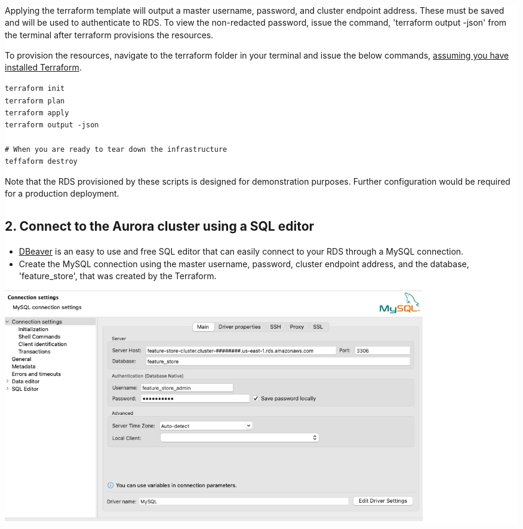 
Applying the terraform template will output a master username, password, and cluster endpoint address. These must be saved and will be used to authenticate to RDS. To view the non-redacted password, issue the command, 'terraform output -json' from the terminal after terraform provisions the resources.  

To provision the resources, navigate to the terraform folder in your terminal and issue the below commands, [assuming you have installed Terraform](https://learn.hashicorp.com/tutorials/terraform/install-cli).
```
terraform init
terraform plan
terraform apply
terraform output -json

# When you are ready to tear down the infrastructure
teffaform destroy
```

Note that the RDS provisioned by these scripts is designed for demonstration purposes. Further configuration would be required for a production deployment.


## 2. Connect to the Aurora cluster using a SQL editor
 - [DBeaver](https://dbeaver.io/) is an easy to use and free SQL editor that can easily connect to your RDS through a MySQL connection.
 - Create the MySQL connection using the master username, password, cluster endpoint address, and the database, 'feature_store', that was created by the Terraform.  

<img src="../img/dbeaver_mysql.png"
     width=700
     style="float: center;"/>
